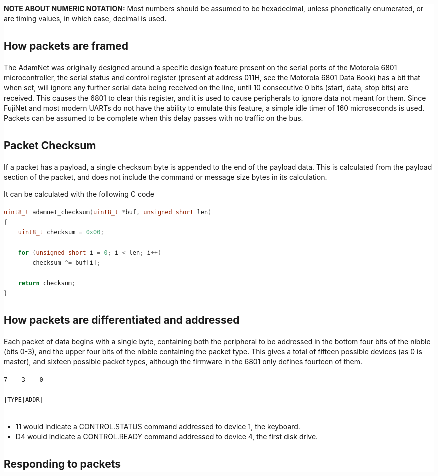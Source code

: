 **NOTE ABOUT NUMERIC NOTATION:** Most numbers should be assumed to be hexadecimal, unless phonetically enumerated, or are timing values, in which case, decimal is used.

## How packets are framed

The AdamNet was originally designed around a specific design feature present on the serial ports of the Motorola 6801 microcontroller, the serial status and control register (present at address 011H, see the Motorola 6801 Data Book) has a bit that when set, will ignore any further serial data being received on the line, until 10 consecutive 0 bits (start, data, stop bits) are received. This causes the 6801 to clear this register, and it is used to cause peripherals to ignore data not meant for them. Since FujiNet and most modern UARTs do not have the ability to emulate this feature, a simple idle timer of 160 microseconds is used. Packets can be assumed to be complete when this delay passes with no traffic on the bus.

## Packet Checksum

If a packet has a payload, a single checksum byte is appended to the end of the payload data. This is calculated from the payload section of the packet, and does not include the command or message size bytes in its calculation.

It can be calculated with the following C code

```C
uint8_t adamnet_checksum(uint8_t *buf, unsigned short len)
{
    uint8_t checksum = 0x00;

    for (unsigned short i = 0; i < len; i++)
        checksum ^= buf[i];

    return checksum;
}
```

## How packets are differentiated and addressed

Each packet of data begins with a single byte, containing both the peripheral to be addressed in the bottom four bits of the nibble (bits 0-3), and the upper four bits of the nibble containing the packet type. This gives a total of fifteen possible devices (as 0 is master), and sixteen possible packet types, although the firmware in the 6801 only defines fourteen of them.

```
7    3    0
-----------
|TYPE|ADDR|
-----------
```

* 11 would indicate a CONTROL.STATUS command addressed to device 1, the keyboard.
* D4 would indicate a CONTROL.READY command addressed to device 4, the first disk drive.

## Responding to packets
